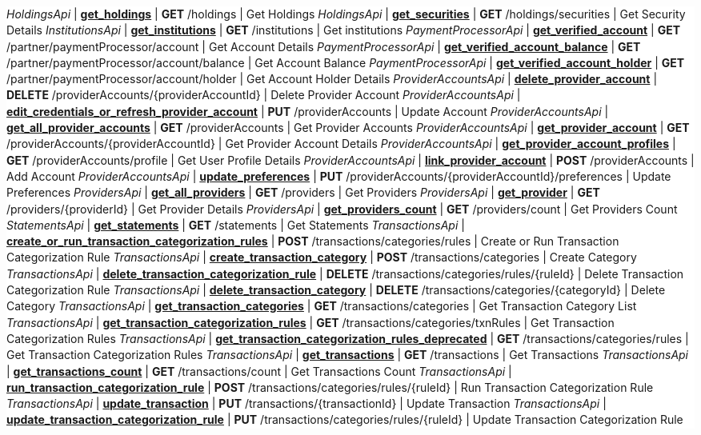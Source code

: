 *HoldingsApi* | [**get_holdings**](docs/HoldingsApi.md#get_holdings) | **GET** /holdings | Get Holdings
*HoldingsApi* | [**get_securities**](docs/HoldingsApi.md#get_securities) | **GET** /holdings/securities | Get Security Details
*InstitutionsApi* | [**get_institutions**](docs/InstitutionsApi.md#get_institutions) | **GET** /institutions | Get institutions
*PaymentProcessorApi* | [**get_verified_account**](docs/PaymentProcessorApi.md#get_verified_account) | **GET** /partner/paymentProcessor/account | Get Account Details
*PaymentProcessorApi* | [**get_verified_account_balance**](docs/PaymentProcessorApi.md#get_verified_account_balance) | **GET** /partner/paymentProcessor/account/balance | Get Account Balance
*PaymentProcessorApi* | [**get_verified_account_holder**](docs/PaymentProcessorApi.md#get_verified_account_holder) | **GET** /partner/paymentProcessor/account/holder | Get Account Holder Details
*ProviderAccountsApi* | [**delete_provider_account**](docs/ProviderAccountsApi.md#delete_provider_account) | **DELETE** /providerAccounts/{providerAccountId} | Delete Provider Account
*ProviderAccountsApi* | [**edit_credentials_or_refresh_provider_account**](docs/ProviderAccountsApi.md#edit_credentials_or_refresh_provider_account) | **PUT** /providerAccounts | Update Account
*ProviderAccountsApi* | [**get_all_provider_accounts**](docs/ProviderAccountsApi.md#get_all_provider_accounts) | **GET** /providerAccounts | Get Provider Accounts
*ProviderAccountsApi* | [**get_provider_account**](docs/ProviderAccountsApi.md#get_provider_account) | **GET** /providerAccounts/{providerAccountId} | Get Provider Account Details
*ProviderAccountsApi* | [**get_provider_account_profiles**](docs/ProviderAccountsApi.md#get_provider_account_profiles) | **GET** /providerAccounts/profile | Get User Profile Details
*ProviderAccountsApi* | [**link_provider_account**](docs/ProviderAccountsApi.md#link_provider_account) | **POST** /providerAccounts | Add Account
*ProviderAccountsApi* | [**update_preferences**](docs/ProviderAccountsApi.md#update_preferences) | **PUT** /providerAccounts/{providerAccountId}/preferences | Update Preferences
*ProvidersApi* | [**get_all_providers**](docs/ProvidersApi.md#get_all_providers) | **GET** /providers | Get Providers
*ProvidersApi* | [**get_provider**](docs/ProvidersApi.md#get_provider) | **GET** /providers/{providerId} | Get Provider Details
*ProvidersApi* | [**get_providers_count**](docs/ProvidersApi.md#get_providers_count) | **GET** /providers/count | Get Providers Count
*StatementsApi* | [**get_statements**](docs/StatementsApi.md#get_statements) | **GET** /statements | Get Statements
*TransactionsApi* | [**create_or_run_transaction_categorization_rules**](docs/TransactionsApi.md#create_or_run_transaction_categorization_rules) | **POST** /transactions/categories/rules | Create or Run Transaction Categorization Rule
*TransactionsApi* | [**create_transaction_category**](docs/TransactionsApi.md#create_transaction_category) | **POST** /transactions/categories | Create Category
*TransactionsApi* | [**delete_transaction_categorization_rule**](docs/TransactionsApi.md#delete_transaction_categorization_rule) | **DELETE** /transactions/categories/rules/{ruleId} | Delete Transaction Categorization Rule
*TransactionsApi* | [**delete_transaction_category**](docs/TransactionsApi.md#delete_transaction_category) | **DELETE** /transactions/categories/{categoryId} | Delete Category
*TransactionsApi* | [**get_transaction_categories**](docs/TransactionsApi.md#get_transaction_categories) | **GET** /transactions/categories | Get Transaction Category List
*TransactionsApi* | [**get_transaction_categorization_rules**](docs/TransactionsApi.md#get_transaction_categorization_rules) | **GET** /transactions/categories/txnRules | Get Transaction Categorization Rules
*TransactionsApi* | [**get_transaction_categorization_rules_deprecated**](docs/TransactionsApi.md#get_transaction_categorization_rules_deprecated) | **GET** /transactions/categories/rules | Get Transaction Categorization Rules
*TransactionsApi* | [**get_transactions**](docs/TransactionsApi.md#get_transactions) | **GET** /transactions | Get Transactions
*TransactionsApi* | [**get_transactions_count**](docs/TransactionsApi.md#get_transactions_count) | **GET** /transactions/count | Get Transactions Count
*TransactionsApi* | [**run_transaction_categorization_rule**](docs/TransactionsApi.md#run_transaction_categorization_rule) | **POST** /transactions/categories/rules/{ruleId} | Run Transaction Categorization Rule
*TransactionsApi* | [**update_transaction**](docs/TransactionsApi.md#update_transaction) | **PUT** /transactions/{transactionId} | Update Transaction
*TransactionsApi* | [**update_transaction_categorization_rule**](docs/TransactionsApi.md#update_transaction_categorization_rule) | **PUT** /transactions/categories/rules/{ruleId} | Update Transaction Categorization Rule
